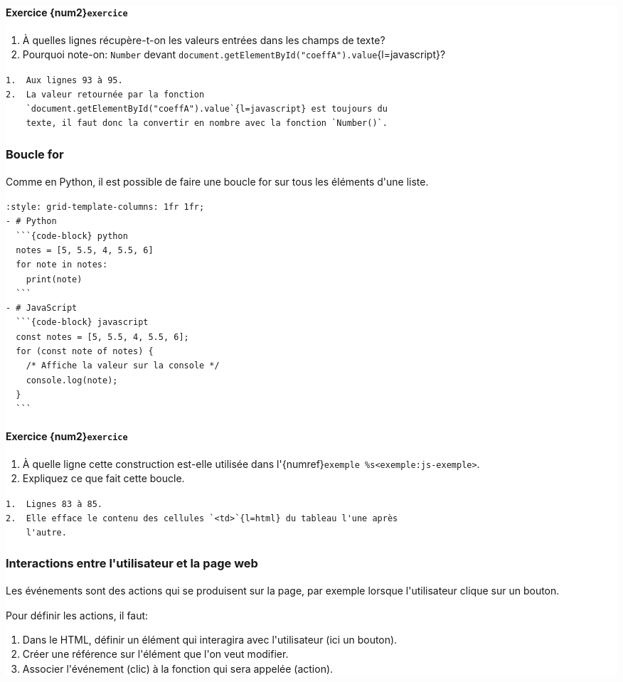 #### Exercice {num2}`exercice`

1.  À quelles lignes récupère-t-on les valeurs entrées dans les champs de texte?
2.  Pourquoi note-on: `Number` devant
    `document.getElementById("coeffA").value`{l=javascript}?

```{solution}
1.  Aux lignes 93 à 95.
2.  La valeur retournée par la fonction
    `document.getElementById("coeffA").value`{l=javascript} est toujours du
    texte, il faut donc la convertir en nombre avec la fonction `Number()`.
```

### Boucle for

Comme en Python, il est possible de faire une boucle for sur tous les éléments
d'une liste.

````{list-grid}
:style: grid-template-columns: 1fr 1fr;
- # Python
  ```{code-block} python
  notes = [5, 5.5, 4, 5.5, 6]
  for note in notes:
    print(note)
  ```
- # JavaScript
  ```{code-block} javascript
  const notes = [5, 5.5, 4, 5.5, 6];
  for (const note of notes) {
    /* Affiche la valeur sur la console */
    console.log(note);
  }
  ```
````

#### Exercice {num2}`exercice`

1.  À quelle ligne cette construction est-elle utilisée dans
    l'{numref}`exemple %s<exemple:js-exemple>`.
2.  Expliquez ce que fait cette boucle.

```{Solution}
1.  Lignes 83 à 85.
2.  Elle efface le contenu des cellules `<td>`{l=html} du tableau l'une après
    l'autre.
```

### Interactions entre l'utilisateur et la page web

Les événements sont des actions qui se produisent sur la page, par exemple
lorsque l'utilisateur clique sur un bouton.

Pour définir les actions, il faut:

1.  Dans le HTML, définir un élément qui interagira avec l'utilisateur (ici un
    bouton).
2.  Créer une référence sur l'élément que l'on veut modifier.
3.  Associer l'événement (clic) à la fonction qui sera appelée (action).
